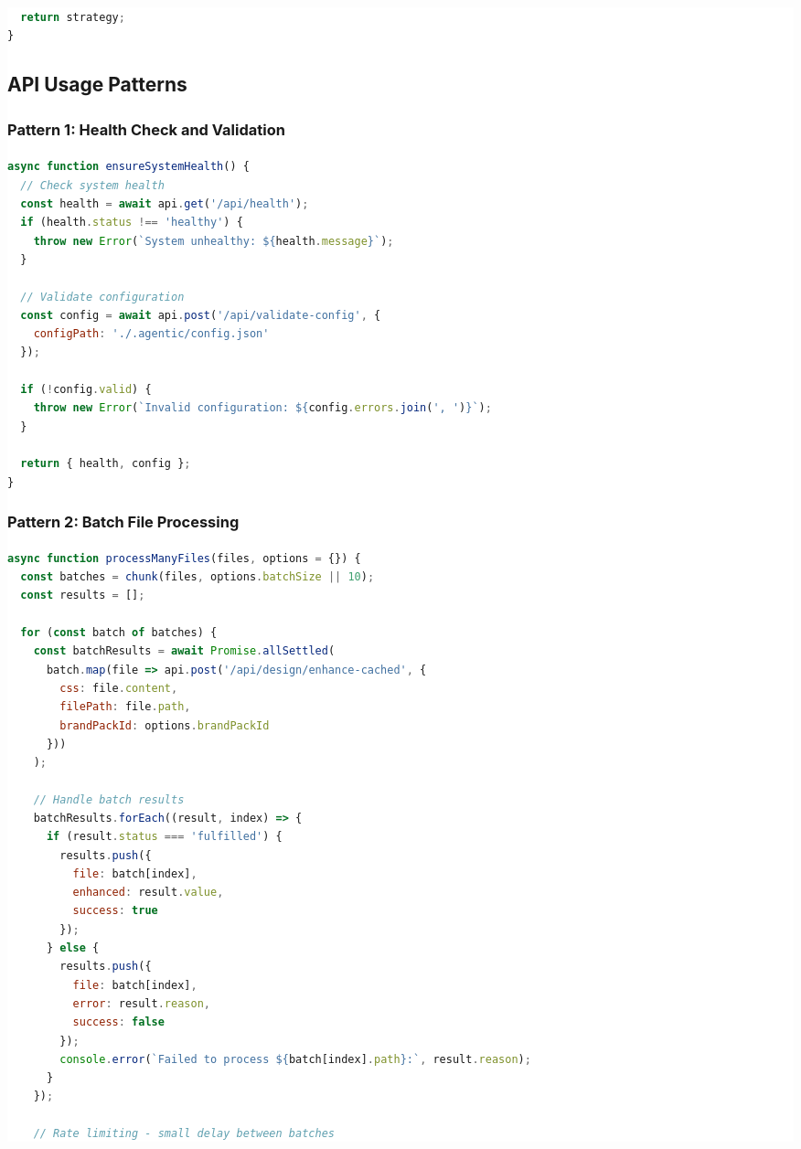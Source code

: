 ```javascript
  return strategy;
}
```

## API Usage Patterns

### Pattern 1: Health Check and Validation
```javascript
async function ensureSystemHealth() {
  // Check system health
  const health = await api.get('/api/health');
  if (health.status !== 'healthy') {
    throw new Error(`System unhealthy: ${health.message}`);
  }
  
  // Validate configuration
  const config = await api.post('/api/validate-config', {
    configPath: './.agentic/config.json'
  });
  
  if (!config.valid) {
    throw new Error(`Invalid configuration: ${config.errors.join(', ')}`);
  }
  
  return { health, config };
}
```

### Pattern 2: Batch File Processing
```javascript
async function processManyFiles(files, options = {}) {
  const batches = chunk(files, options.batchSize || 10);
  const results = [];
  
  for (const batch of batches) {
    const batchResults = await Promise.allSettled(
      batch.map(file => api.post('/api/design/enhance-cached', {
        css: file.content,
        filePath: file.path,
        brandPackId: options.brandPackId
      }))
    );
    
    // Handle batch results
    batchResults.forEach((result, index) => {
      if (result.status === 'fulfilled') {
        results.push({
          file: batch[index],
          enhanced: result.value,
          success: true
        });
      } else {
        results.push({
          file: batch[index],
          error: result.reason,
          success: false
        });
        console.error(`Failed to process ${batch[index].path}:`, result.reason);
      }
    });
    
    // Rate limiting - small delay between batches
```